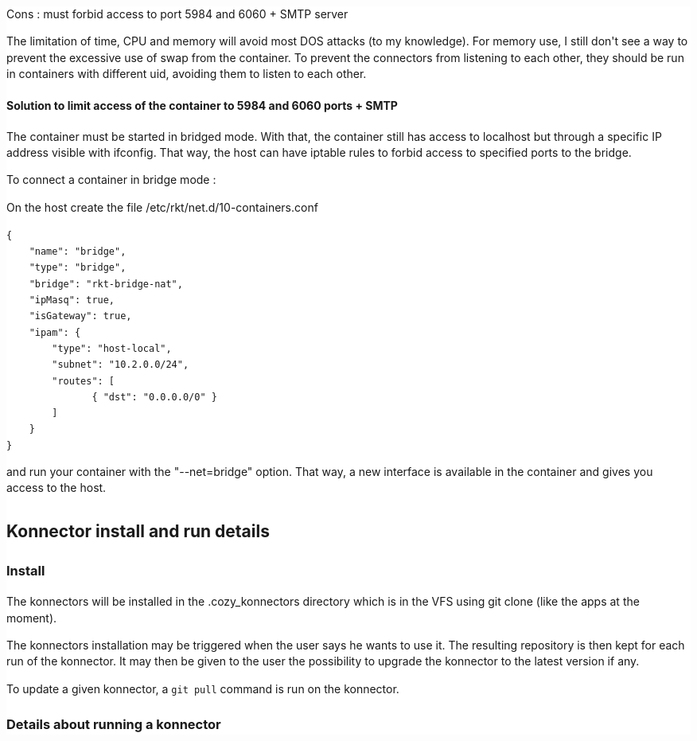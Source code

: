 Cons : must forbid access to port 5984 and 6060 + SMTP server

The limitation of time, CPU and memory will avoid most DOS attacks (to my
knowledge). For memory use, I still don't see a way to prevent the excessive use
of swap from the container. To prevent the connectors from listening to each
other, they should be run in containers with different uid, avoiding them to
listen to each other.

#### Solution to limit access of the container to 5984 and 6060 ports + SMTP

The container must be started in bridged mode. With that, the container still
has access to localhost but through a specific IP address visible with ifconfig.
That way, the host can have iptable rules to forbid access to specified ports to
the bridge.

To connect a container in bridge mode :

On the host create the file /etc/rkt/net.d/10-containers.conf

    {
        "name": "bridge",
        "type": "bridge",
        "bridge": "rkt-bridge-nat",
        "ipMasq": true,
        "isGateway": true,
        "ipam": {
            "type": "host-local",
            "subnet": "10.2.0.0/24",
            "routes": [
                   { "dst": "0.0.0.0/0" }
            ]
        }
    }

and run your container with the "--net=bridge" option. That way, a new interface
is available in the container and gives you access to the host.

## Konnector install and run details

### Install

The konnectors will be installed in the .cozy_konnectors directory which is in
the VFS using git clone (like the apps at the moment).

The konnectors installation may be triggered when the user says he wants to use
it. The resulting repository is then kept for each run of the konnector. It may
then be given to the user the possibility to upgrade the konnector to the latest
version if any.

To update a given konnector, a `git pull` command is run on the konnector.

### Details about running a konnector
